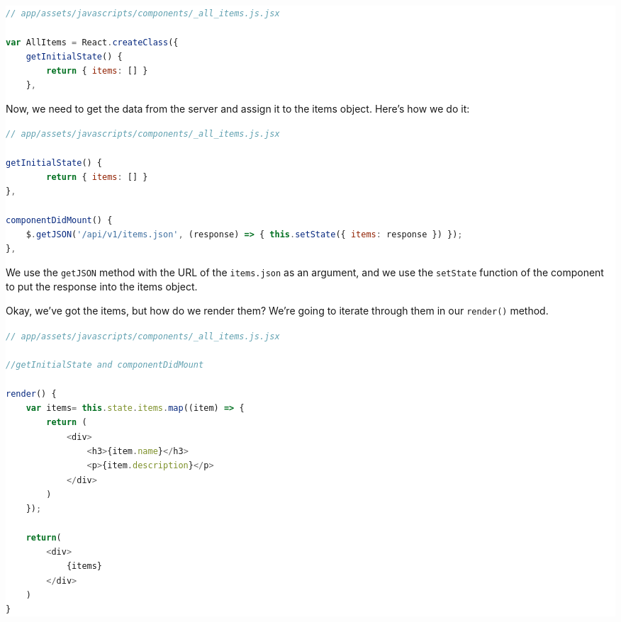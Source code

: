 
```javascript
// app/assets/javascripts/components/_all_items.js.jsx

var AllItems = React.createClass({
    getInitialState() {
        return { items: [] }
    },

```

Now, we need to get the data from the server and assign it to the items object. Here’s how we do it:

```javascript
// app/assets/javascripts/components/_all_items.js.jsx

getInitialState() {
        return { items: [] }
},

componentDidMount() {
    $.getJSON('/api/v1/items.json', (response) => { this.setState({ items: response }) });
},

```

We use the `getJSON` method with the URL of the `items.json` as an argument, and we use the `setState` function of the component to put the response into the items object.

Okay, we’ve got the items, but how do we render them? We’re going to iterate through them in our `render()` method.


```javascript
// app/assets/javascripts/components/_all_items.js.jsx

//getInitialState and componentDidMount

render() {
    var items= this.state.items.map((item) => {
        return (
            <div>
                <h3>{item.name}</h3>
                <p>{item.description}</p>
            </div>
        )
    });

    return(
        <div>
            {items}
        </div>
    )
}

```
